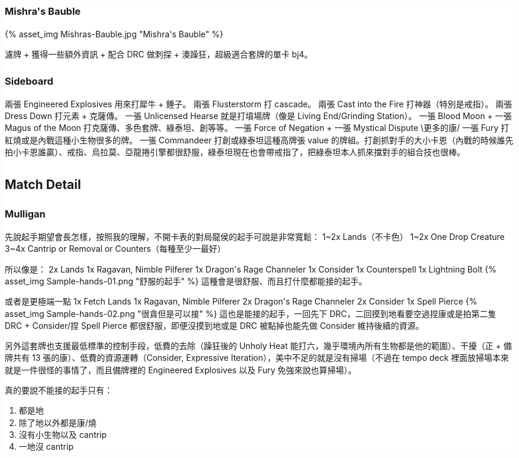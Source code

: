 ### Mishra's Bauble

{% asset_img Mishras-Bauble.jpg "Mishra's Bauble" %}

濾牌 + 獲得一些額外資訊 + 配合 DRC 做刺探 + 湊躁狂，超級適合套牌的單卡 bj4。

### Sideboard

兩張 Engineered Explosives 用來打犀牛 + 錘子。
兩張 Flusterstorm 打 cascade。
兩張 Cast into the Fire 打神器（特別是戒指）。
兩張 Dress Down 打元素 + 克薩傳。
一張 Unlicensed Hearse 就是打墳場牌（像是 Living End/Grinding Station）。
一張 Blood Moon + 一張 Magus of the Moon 打克薩傳、多色套牌、綠泰坦、創等等。
一張 Force of Negation + 一張 Mystical Dispute \\更多的康/
一張 Fury 打紅燒或是內戰這種小生物很多的牌。
一張 Commandeer 打創或綠泰坦這種高牌張 value 的牌組。打創抓對手的大小卡恩（內戰的時候誰先拍小卡恩誰贏）、戒指、烏拉莫、亞龍捲引擎都很舒服，綠泰坦現在也會帶戒指了，把綠泰坦本人抓來擋對手的組合技也很棒。

## Match Detail

### Mulligan

先說起手期望會長怎樣，按照我的理解，不開卡表的對局龍侯的起手可說是非常寬鬆：
1~2x Lands（不卡色）
1~2x One Drop Creature
3~4x Cantrip or Removal or Counters（每種至少一最好）

所以像是：
2x Lands
1x Ragavan, Nimble Pilferer
1x Dragon's Rage Channeler
1x Consider
1x Counterspell
1x Lightning Bolt
{% asset_img Sample-hands-01.png "舒服的起手" %}
這種會是很舒服、而且打什麼都能接的起手。

或者是更極端一點
1x Fetch Lands
1x Ragavan, Nimble Pilferer
2x Dragon's Rage Channeler
2x Consider
1x Spell Pierce
{% asset_img Sample-hands-02.png "很貪但是可以接" %}
這也是能接的起手，一回先下 DRC，二回摸到地看要空過捏康或是拍第二隻 DRC + Consider/捏 Spell Pierce 都很舒服，即便沒摸到地或是 DRC 被點掉也能先做 Consider 維持後續的資源。

另外這套牌也支援最低標準的控制手段，低費的去除（躁狂後的 Unholy Heat 能打六，幾乎環境內所有生物都是他的範圍）、干擾（正 + 備牌共有 13 張的康）、低費的資源運轉（Consider, Expressive Iteration），美中不足的就是沒有掃場（不過在 tempo deck 裡面放掃場本來就是一件很怪的事情了，而且備牌裡的 Engineered Explosives 以及 Fury 免強來說也算掃場）。

真的要說不能接的起手只有：
1. 都是地
2. 除了地以外都是康/燒
3. 沒有小生物以及 cantrip
4. 一地沒 cantrip
